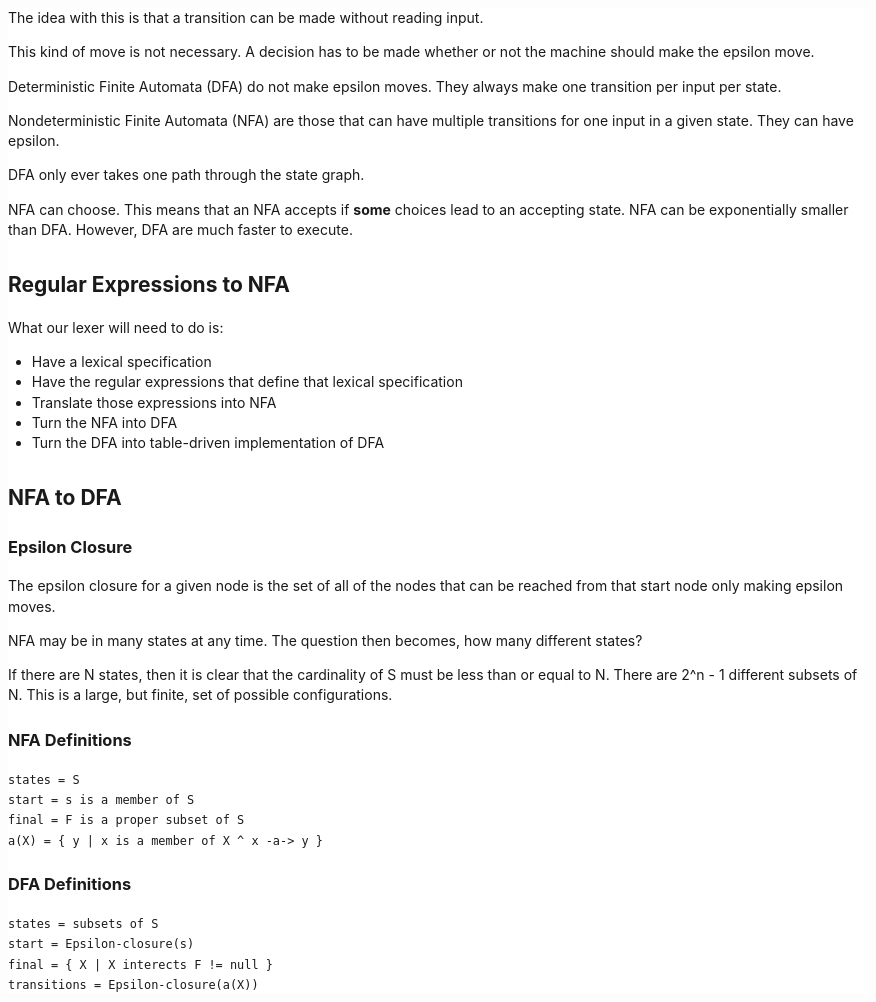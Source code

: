 The idea with this is that a transition can be made without reading input.

This kind of move is not necessary.
A decision has to be made whether or not the machine should make the epsilon move.

Deterministic Finite Automata (DFA) do not make epsilon moves.
They always make one transition per input per state.

Nondeterministic Finite Automata (NFA) are those that can have multiple transitions for one input in a given state.
They can have epsilon.

DFA only ever takes one path through the state graph.

NFA can choose.
This means that an NFA accepts if **some** choices lead to an accepting state.
NFA can be exponentially smaller than DFA.
However, DFA are much faster to execute.

## Regular Expressions to NFA

What our lexer will need to do is:

* Have a lexical specification
* Have the regular expressions that define that lexical specification
* Translate those expressions into NFA
* Turn the NFA into DFA
* Turn the DFA into table-driven implementation of DFA

## NFA to DFA

### Epsilon Closure

The epsilon closure for a given node is the set of all of the nodes that can be reached from that start node only making epsilon moves.

NFA may be in many states at any time.
The question then becomes, how many different states?

If there are N states, then it is clear that the cardinality of S must be less than or equal to N.
There are 2^n - 1 different subsets of N.
This is a large, but finite, set of possible configurations.

### NFA Definitions

```
states = S
start = s is a member of S
final = F is a proper subset of S
a(X) = { y | x is a member of X ^ x -a-> y }
```

### DFA Definitions

```
states = subsets of S
start = Epsilon-closure(s)
final = { X | X interects F != null }
transitions = Epsilon-closure(a(X))
```
